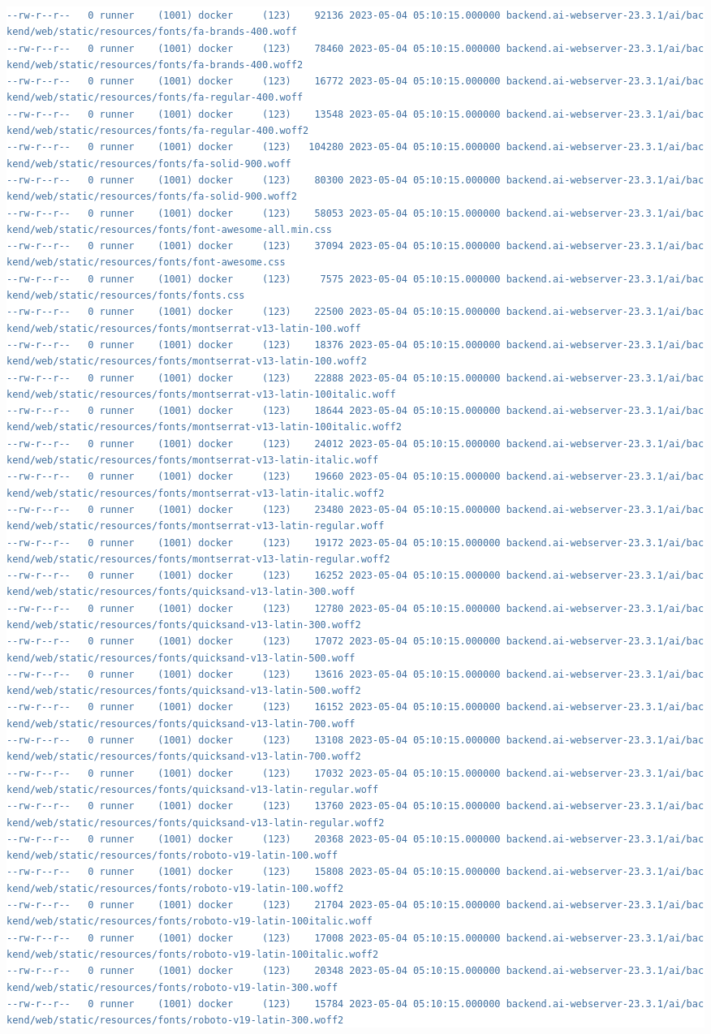 ```diff
--rw-r--r--   0 runner    (1001) docker     (123)    92136 2023-05-04 05:10:15.000000 backend.ai-webserver-23.3.1/ai/backend/web/static/resources/fonts/fa-brands-400.woff
--rw-r--r--   0 runner    (1001) docker     (123)    78460 2023-05-04 05:10:15.000000 backend.ai-webserver-23.3.1/ai/backend/web/static/resources/fonts/fa-brands-400.woff2
--rw-r--r--   0 runner    (1001) docker     (123)    16772 2023-05-04 05:10:15.000000 backend.ai-webserver-23.3.1/ai/backend/web/static/resources/fonts/fa-regular-400.woff
--rw-r--r--   0 runner    (1001) docker     (123)    13548 2023-05-04 05:10:15.000000 backend.ai-webserver-23.3.1/ai/backend/web/static/resources/fonts/fa-regular-400.woff2
--rw-r--r--   0 runner    (1001) docker     (123)   104280 2023-05-04 05:10:15.000000 backend.ai-webserver-23.3.1/ai/backend/web/static/resources/fonts/fa-solid-900.woff
--rw-r--r--   0 runner    (1001) docker     (123)    80300 2023-05-04 05:10:15.000000 backend.ai-webserver-23.3.1/ai/backend/web/static/resources/fonts/fa-solid-900.woff2
--rw-r--r--   0 runner    (1001) docker     (123)    58053 2023-05-04 05:10:15.000000 backend.ai-webserver-23.3.1/ai/backend/web/static/resources/fonts/font-awesome-all.min.css
--rw-r--r--   0 runner    (1001) docker     (123)    37094 2023-05-04 05:10:15.000000 backend.ai-webserver-23.3.1/ai/backend/web/static/resources/fonts/font-awesome.css
--rw-r--r--   0 runner    (1001) docker     (123)     7575 2023-05-04 05:10:15.000000 backend.ai-webserver-23.3.1/ai/backend/web/static/resources/fonts/fonts.css
--rw-r--r--   0 runner    (1001) docker     (123)    22500 2023-05-04 05:10:15.000000 backend.ai-webserver-23.3.1/ai/backend/web/static/resources/fonts/montserrat-v13-latin-100.woff
--rw-r--r--   0 runner    (1001) docker     (123)    18376 2023-05-04 05:10:15.000000 backend.ai-webserver-23.3.1/ai/backend/web/static/resources/fonts/montserrat-v13-latin-100.woff2
--rw-r--r--   0 runner    (1001) docker     (123)    22888 2023-05-04 05:10:15.000000 backend.ai-webserver-23.3.1/ai/backend/web/static/resources/fonts/montserrat-v13-latin-100italic.woff
--rw-r--r--   0 runner    (1001) docker     (123)    18644 2023-05-04 05:10:15.000000 backend.ai-webserver-23.3.1/ai/backend/web/static/resources/fonts/montserrat-v13-latin-100italic.woff2
--rw-r--r--   0 runner    (1001) docker     (123)    24012 2023-05-04 05:10:15.000000 backend.ai-webserver-23.3.1/ai/backend/web/static/resources/fonts/montserrat-v13-latin-italic.woff
--rw-r--r--   0 runner    (1001) docker     (123)    19660 2023-05-04 05:10:15.000000 backend.ai-webserver-23.3.1/ai/backend/web/static/resources/fonts/montserrat-v13-latin-italic.woff2
--rw-r--r--   0 runner    (1001) docker     (123)    23480 2023-05-04 05:10:15.000000 backend.ai-webserver-23.3.1/ai/backend/web/static/resources/fonts/montserrat-v13-latin-regular.woff
--rw-r--r--   0 runner    (1001) docker     (123)    19172 2023-05-04 05:10:15.000000 backend.ai-webserver-23.3.1/ai/backend/web/static/resources/fonts/montserrat-v13-latin-regular.woff2
--rw-r--r--   0 runner    (1001) docker     (123)    16252 2023-05-04 05:10:15.000000 backend.ai-webserver-23.3.1/ai/backend/web/static/resources/fonts/quicksand-v13-latin-300.woff
--rw-r--r--   0 runner    (1001) docker     (123)    12780 2023-05-04 05:10:15.000000 backend.ai-webserver-23.3.1/ai/backend/web/static/resources/fonts/quicksand-v13-latin-300.woff2
--rw-r--r--   0 runner    (1001) docker     (123)    17072 2023-05-04 05:10:15.000000 backend.ai-webserver-23.3.1/ai/backend/web/static/resources/fonts/quicksand-v13-latin-500.woff
--rw-r--r--   0 runner    (1001) docker     (123)    13616 2023-05-04 05:10:15.000000 backend.ai-webserver-23.3.1/ai/backend/web/static/resources/fonts/quicksand-v13-latin-500.woff2
--rw-r--r--   0 runner    (1001) docker     (123)    16152 2023-05-04 05:10:15.000000 backend.ai-webserver-23.3.1/ai/backend/web/static/resources/fonts/quicksand-v13-latin-700.woff
--rw-r--r--   0 runner    (1001) docker     (123)    13108 2023-05-04 05:10:15.000000 backend.ai-webserver-23.3.1/ai/backend/web/static/resources/fonts/quicksand-v13-latin-700.woff2
--rw-r--r--   0 runner    (1001) docker     (123)    17032 2023-05-04 05:10:15.000000 backend.ai-webserver-23.3.1/ai/backend/web/static/resources/fonts/quicksand-v13-latin-regular.woff
--rw-r--r--   0 runner    (1001) docker     (123)    13760 2023-05-04 05:10:15.000000 backend.ai-webserver-23.3.1/ai/backend/web/static/resources/fonts/quicksand-v13-latin-regular.woff2
--rw-r--r--   0 runner    (1001) docker     (123)    20368 2023-05-04 05:10:15.000000 backend.ai-webserver-23.3.1/ai/backend/web/static/resources/fonts/roboto-v19-latin-100.woff
--rw-r--r--   0 runner    (1001) docker     (123)    15808 2023-05-04 05:10:15.000000 backend.ai-webserver-23.3.1/ai/backend/web/static/resources/fonts/roboto-v19-latin-100.woff2
--rw-r--r--   0 runner    (1001) docker     (123)    21704 2023-05-04 05:10:15.000000 backend.ai-webserver-23.3.1/ai/backend/web/static/resources/fonts/roboto-v19-latin-100italic.woff
--rw-r--r--   0 runner    (1001) docker     (123)    17008 2023-05-04 05:10:15.000000 backend.ai-webserver-23.3.1/ai/backend/web/static/resources/fonts/roboto-v19-latin-100italic.woff2
--rw-r--r--   0 runner    (1001) docker     (123)    20348 2023-05-04 05:10:15.000000 backend.ai-webserver-23.3.1/ai/backend/web/static/resources/fonts/roboto-v19-latin-300.woff
--rw-r--r--   0 runner    (1001) docker     (123)    15784 2023-05-04 05:10:15.000000 backend.ai-webserver-23.3.1/ai/backend/web/static/resources/fonts/roboto-v19-latin-300.woff2
```